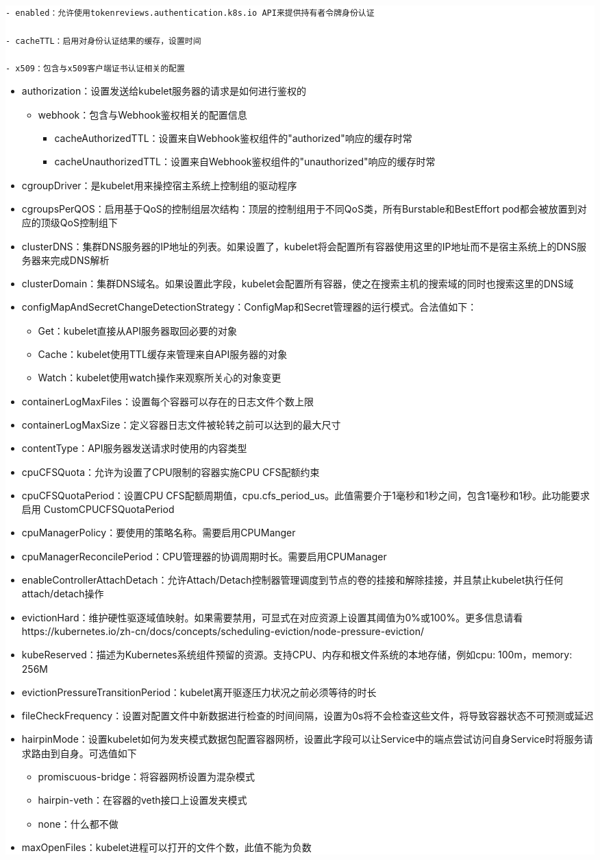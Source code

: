     - enabled：允许使用tokenreviews.authentication.k8s.io API来提供持有者令牌身份认证
  
    - cacheTTL：启用对身份认证结果的缓存，设置时间
  
    - x509：包含与x509客户端证书认证相关的配置
  
- authorization：设置发送给kubelet服务器的请求是如何进行鉴权的

  - webhook：包含与Webhook鉴权相关的配置信息
  
    - cacheAuthorizedTTL：设置来自Webhook鉴权组件的"authorized"响应的缓存时常
  
    - cacheUnauthorizedTTL：设置来自Webhook鉴权组件的"unauthorized"响应的缓存时常
  
- cgroupDriver：是kubelet用来操控宿主系统上控制组的驱动程序

- cgroupsPerQOS：启用基于QoS的控制组层次结构：顶层的控制组用于不同QoS类，所有Burstable和BestEffort pod都会被放置到对应的顶级QoS控制组下

- clusterDNS：集群DNS服务器的IP地址的列表。如果设置了，kubelet将会配置所有容器使用这里的IP地址而不是宿主系统上的DNS服务器来完成DNS解析

- clusterDomain：集群DNS域名。如果设置此字段，kubelet会配置所有容器，使之在搜索主机的搜索域的同时也搜索这里的DNS域

- configMapAndSecretChangeDetectionStrategy：ConfigMap和Secret管理器的运行模式。合法值如下：

  - Get：kubelet直接从API服务器取回必要的对象
  
  - Cache：kubelet使用TTL缓存来管理来自API服务器的对象
  
  - Watch：kubelet使用watch操作来观察所关心的对象变更
  
- containerLogMaxFiles：设置每个容器可以存在的日志文件个数上限

- containerLogMaxSize：定义容器日志文件被轮转之前可以达到的最大尺寸

- contentType：API服务器发送请求时使用的内容类型

- cpuCFSQuota：允许为设置了CPU限制的容器实施CPU CFS配额约束

- cpuCFSQuotaPeriod：设置CPU CFS配额周期值，cpu.cfs_period_us。此值需要介于1毫秒和1秒之间，包含1毫秒和1秒。此功能要求启用 CustomCPUCFSQuotaPeriod

- cpuManagerPolicy：要使用的策略名称。需要启用CPUManger

- cpuManagerReconcilePeriod：CPU管理器的协调周期时长。需要启用CPUManager

- enableControllerAttachDetach：允许Attach/Detach控制器管理调度到节点的卷的挂接和解除挂接，并且禁止kubelet执行任何attach/detach操作

- evictionHard：维护硬性驱逐域值映射。如果需要禁用，可显式在对应资源上设置其阈值为0%或100%。更多信息请看https://kubernetes.io/zh-cn/docs/concepts/scheduling-eviction/node-pressure-eviction/

- kubeReserved：描述为Kubernetes系统组件预留的资源。支持CPU、内存和根文件系统的本地存储，例如cpu: 100m，memory: 256M

- evictionPressureTransitionPeriod：kubelet离开驱逐压力状况之前必须等待的时长

- fileCheckFrequency：设置对配置文件中新数据进行检查的时间间隔，设置为0s将不会检查这些文件，将导致容器状态不可预测或延迟

- hairpinMode：设置kubelet如何为发夹模式数据包配置容器网桥，设置此字段可以让Service中的端点尝试访问自身Service时将服务请求路由到自身。可选值如下

  - promiscuous-bridge：将容器网桥设置为混杂模式
  
  - hairpin-veth：在容器的veth接口上设置发夹模式
  
  - none：什么都不做
  
- maxOpenFiles：kubelet进程可以打开的文件个数，此值不能为负数
